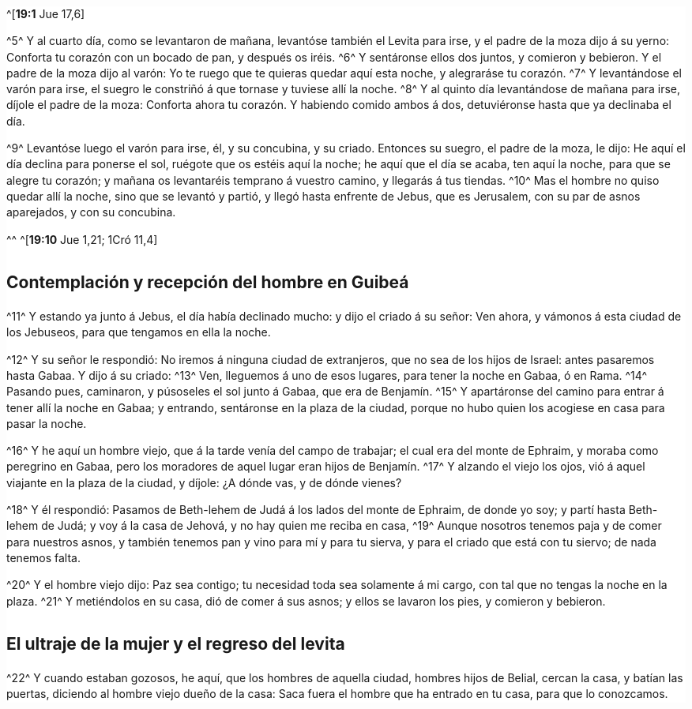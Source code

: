^[**19:1** Jue 17,6]

^5^ Y al cuarto día, como se levantaron de mañana, levantóse también el Levita para irse, y el padre de la moza dijo á su yerno: Conforta tu corazón con un bocado de pan, y después os iréis. ^6^ Y sentáronse ellos dos juntos, y comieron y bebieron. Y el padre de la moza dijo al varón: Yo te ruego que te quieras quedar aquí esta noche, y alegraráse tu corazón. ^7^ Y levantándose el varón para irse, el suegro le constriñó á que tornase y tuviese allí la noche. ^8^ Y al quinto día levantándose de mañana para irse, díjole el padre de la moza: Conforta ahora tu corazón. Y habiendo comido ambos á dos, detuviéronse hasta que ya declinaba el día. 


^9^ Levantóse luego el varón para irse, él, y su concubina, y su criado. Entonces su suegro, el padre de la moza, le dijo: He aquí el día declina para ponerse el sol, ruégote que os estéis aquí la noche; he aquí que el día se acaba, ten aquí la noche, para que se alegre tu corazón; y mañana os levantaréis temprano á vuestro camino, y llegarás á tus tiendas. ^10^ Mas el hombre no quiso quedar allí la noche, sino que se levantó y partió, y llegó hasta enfrente de Jebus, que es Jerusalem, con su par de asnos aparejados, y con su concubina. 

^^ 
^[**19:10** Jue 1,21; 1Cró 11,4]

## Contemplación y recepción del hombre en Guibeá
^11^ Y estando ya junto á Jebus, el día había declinado mucho: y dijo el criado á su señor: Ven ahora, y vámonos á esta ciudad de los Jebuseos, para que tengamos en ella la noche. 


^12^ Y su señor le respondió: No iremos á ninguna ciudad de extranjeros, que no sea de los hijos de Israel: antes pasaremos hasta Gabaa. Y dijo á su criado: ^13^ Ven, lleguemos á uno de esos lugares, para tener la noche en Gabaa, ó en Rama. ^14^ Pasando pues, caminaron, y púsoseles el sol junto á Gabaa, que era de Benjamín. ^15^ Y apartáronse del camino para entrar á tener allí la noche en Gabaa; y entrando, sentáronse en la plaza de la ciudad, porque no hubo quien los acogiese en casa para pasar la noche. 


^16^ Y he aquí un hombre viejo, que á la tarde venía del campo de trabajar; el cual era del monte de Ephraim, y moraba como peregrino en Gabaa, pero los moradores de aquel lugar eran hijos de Benjamín. ^17^ Y alzando el viejo los ojos, vió á aquel viajante en la plaza de la ciudad, y díjole: ¿A dónde vas, y de dónde vienes? 


^18^ Y él respondió: Pasamos de Beth-lehem de Judá á los lados del monte de Ephraim, de donde yo soy; y partí hasta Beth-lehem de Judá; y voy á la casa de Jehová, y no hay quien me reciba en casa, ^19^ Aunque nosotros tenemos paja y de comer para nuestros asnos, y también tenemos pan y vino para mí y para tu sierva, y para el criado que está con tu siervo; de nada tenemos falta. 


^20^ Y el hombre viejo dijo: Paz sea contigo; tu necesidad toda sea solamente á mi cargo, con tal que no tengas la noche en la plaza. ^21^ Y metiéndolos en su casa, dió de comer á sus asnos; y ellos se lavaron los pies, y comieron y bebieron. 



## El ultraje de la mujer y el regreso del levita
^22^ Y cuando estaban gozosos, he aquí, que los hombres de aquella ciudad, hombres hijos de Belial, cercan la casa, y batían las puertas, diciendo al hombre viejo dueño de la casa: Saca fuera el hombre que ha entrado en tu casa, para que lo conozcamos. 


